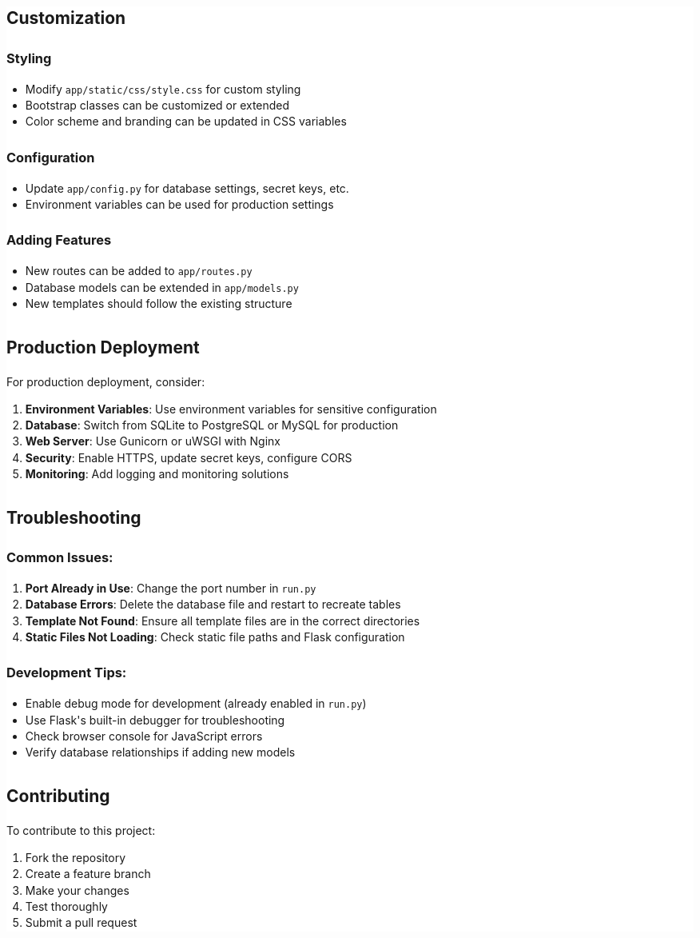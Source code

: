 ## Customization

### Styling
- Modify `app/static/css/style.css` for custom styling
- Bootstrap classes can be customized or extended
- Color scheme and branding can be updated in CSS variables

### Configuration
- Update `app/config.py` for database settings, secret keys, etc.
- Environment variables can be used for production settings

### Adding Features
- New routes can be added to `app/routes.py`
- Database models can be extended in `app/models.py`
- New templates should follow the existing structure

## Production Deployment

For production deployment, consider:

1. **Environment Variables**: Use environment variables for sensitive configuration
2. **Database**: Switch from SQLite to PostgreSQL or MySQL for production
3. **Web Server**: Use Gunicorn or uWSGI with Nginx
4. **Security**: Enable HTTPS, update secret keys, configure CORS
5. **Monitoring**: Add logging and monitoring solutions

## Troubleshooting

### Common Issues:

1. **Port Already in Use**: Change the port number in `run.py`
2. **Database Errors**: Delete the database file and restart to recreate tables
3. **Template Not Found**: Ensure all template files are in the correct directories
4. **Static Files Not Loading**: Check static file paths and Flask configuration

### Development Tips:

- Enable debug mode for development (already enabled in `run.py`)
- Use Flask's built-in debugger for troubleshooting
- Check browser console for JavaScript errors
- Verify database relationships if adding new models

## Contributing

To contribute to this project:

1. Fork the repository
2. Create a feature branch
3. Make your changes
4. Test thoroughly
5. Submit a pull request
